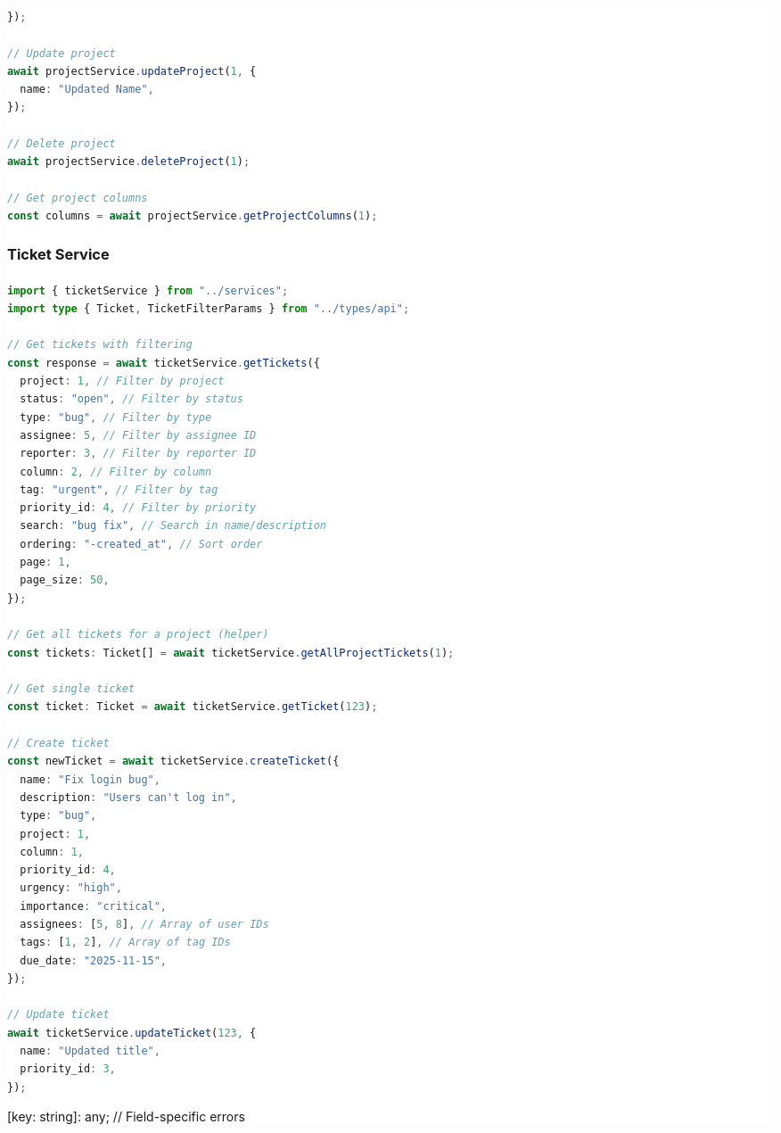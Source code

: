 ```typescript
});

// Update project
await projectService.updateProject(1, {
  name: "Updated Name",
});

// Delete project
await projectService.deleteProject(1);

// Get project columns
const columns = await projectService.getProjectColumns(1);
```

### Ticket Service

```typescript
import { ticketService } from "../services";
import type { Ticket, TicketFilterParams } from "../types/api";

// Get tickets with filtering
const response = await ticketService.getTickets({
  project: 1, // Filter by project
  status: "open", // Filter by status
  type: "bug", // Filter by type
  assignee: 5, // Filter by assignee ID
  reporter: 3, // Filter by reporter ID
  column: 2, // Filter by column
  tag: "urgent", // Filter by tag
  priority_id: 4, // Filter by priority
  search: "bug fix", // Search in name/description
  ordering: "-created_at", // Sort order
  page: 1,
  page_size: 50,
});

// Get all tickets for a project (helper)
const tickets: Ticket[] = await ticketService.getAllProjectTickets(1);

// Get single ticket
const ticket: Ticket = await ticketService.getTicket(123);

// Create ticket
const newTicket = await ticketService.createTicket({
  name: "Fix login bug",
  description: "Users can't log in",
  type: "bug",
  project: 1,
  column: 1,
  priority_id: 4,
  urgency: "high",
  importance: "critical",
  assignees: [5, 8], // Array of user IDs
  tags: [1, 2], // Array of tag IDs
  due_date: "2025-11-15",
});

// Update ticket
await ticketService.updateTicket(123, {
  name: "Updated title",
  priority_id: 3,
});

```

  [key: string]: any; // Field-specific errors